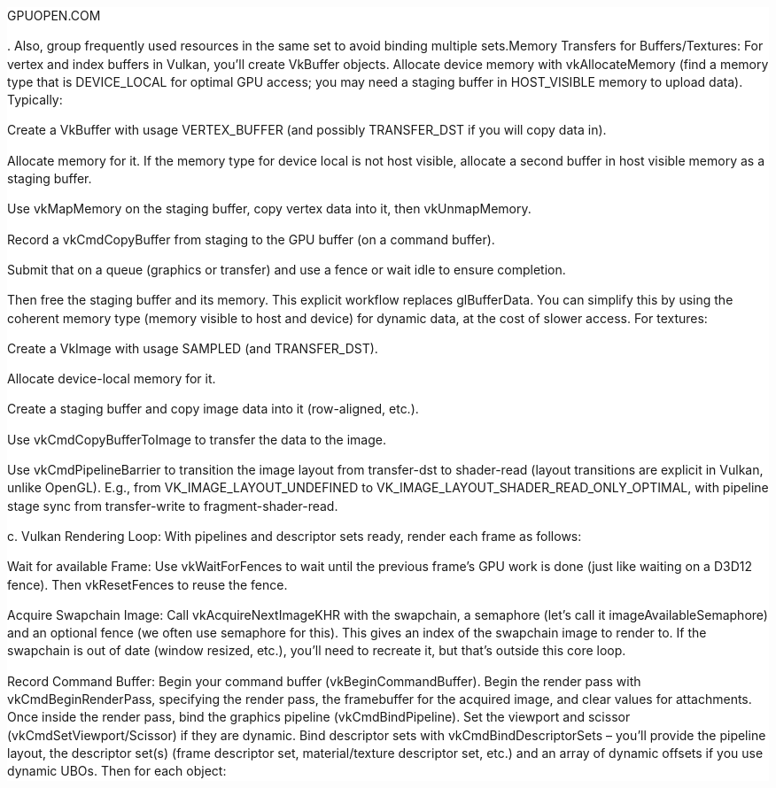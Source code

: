 
GPUOPEN.COM


. Also, group frequently used resources in the same set to avoid binding multiple sets.Memory Transfers for Buffers/Textures: For vertex and index buffers in Vulkan, you’ll create VkBuffer objects. Allocate device memory with vkAllocateMemory (find a memory type that is DEVICE_LOCAL for optimal GPU access; you may need a staging buffer in HOST_VISIBLE memory to upload data). Typically:


Create a VkBuffer with usage VERTEX_BUFFER (and possibly TRANSFER_DST if you will copy data in).


Allocate memory for it. If the memory type for device local is not host visible, allocate a second buffer in host visible memory as a staging buffer.


Use vkMapMemory on the staging buffer, copy vertex data into it, then vkUnmapMemory.


Record a vkCmdCopyBuffer from staging to the GPU buffer (on a command buffer).


Submit that on a queue (graphics or transfer) and use a fence or wait idle to ensure completion.


Then free the staging buffer and its memory. This explicit workflow replaces glBufferData. You can simplify this by using the coherent memory type (memory visible to host and device) for dynamic data, at the cost of slower access. For textures:


Create a VkImage with usage SAMPLED (and TRANSFER_DST).


Allocate device-local memory for it.


Create a staging buffer and copy image data into it (row-aligned, etc.).


Use vkCmdCopyBufferToImage to transfer the data to the image.


Use vkCmdPipelineBarrier to transition the image layout from transfer-dst to shader-read (layout transitions are explicit in Vulkan, unlike OpenGL). E.g., from VK_IMAGE_LAYOUT_UNDEFINED to VK_IMAGE_LAYOUT_SHADER_READ_ONLY_OPTIMAL, with pipeline stage sync from transfer-write to fragment-shader-read.


c. Vulkan Rendering Loop: With pipelines and descriptor sets ready, render each frame as follows:


Wait for available Frame: Use vkWaitForFences to wait until the previous frame’s GPU work is done (just like waiting on a D3D12 fence). Then vkResetFences to reuse the fence.


Acquire Swapchain Image: Call vkAcquireNextImageKHR with the swapchain, a semaphore (let’s call it imageAvailableSemaphore) and an optional fence (we often use semaphore for this). This gives an index of the swapchain image to render to. If the swapchain is out of date (window resized, etc.), you’ll need to recreate it, but that’s outside this core loop.


Record Command Buffer: Begin your command buffer (vkBeginCommandBuffer). Begin the render pass with vkCmdBeginRenderPass, specifying the render pass, the framebuffer for the acquired image, and clear values for attachments. Once inside the render pass, bind the graphics pipeline (vkCmdBindPipeline). Set the viewport and scissor (vkCmdSetViewport/Scissor) if they are dynamic. Bind descriptor sets with vkCmdBindDescriptorSets – you’ll provide the pipeline layout, the descriptor set(s) (frame descriptor set, material/texture descriptor set, etc.) and an array of dynamic offsets if you use dynamic UBOs. Then for each object:
